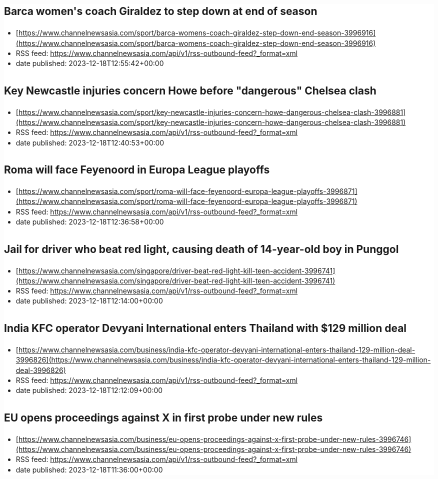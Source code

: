 

## Barca women's coach Giraldez to step down at end of season
 - [https://www.channelnewsasia.com/sport/barca-womens-coach-giraldez-step-down-end-season-3996916](https://www.channelnewsasia.com/sport/barca-womens-coach-giraldez-step-down-end-season-3996916)
 - RSS feed: https://www.channelnewsasia.com/api/v1/rss-outbound-feed?_format=xml
 - date published: 2023-12-18T12:55:42+00:00



## Key Newcastle injuries concern Howe before "dangerous" Chelsea clash
 - [https://www.channelnewsasia.com/sport/key-newcastle-injuries-concern-howe-dangerous-chelsea-clash-3996881](https://www.channelnewsasia.com/sport/key-newcastle-injuries-concern-howe-dangerous-chelsea-clash-3996881)
 - RSS feed: https://www.channelnewsasia.com/api/v1/rss-outbound-feed?_format=xml
 - date published: 2023-12-18T12:40:53+00:00



## Roma will face Feyenoord in Europa League playoffs
 - [https://www.channelnewsasia.com/sport/roma-will-face-feyenoord-europa-league-playoffs-3996871](https://www.channelnewsasia.com/sport/roma-will-face-feyenoord-europa-league-playoffs-3996871)
 - RSS feed: https://www.channelnewsasia.com/api/v1/rss-outbound-feed?_format=xml
 - date published: 2023-12-18T12:36:58+00:00



## Jail for driver who beat red light, causing death of 14-year-old boy in Punggol
 - [https://www.channelnewsasia.com/singapore/driver-beat-red-light-kill-teen-accident-3996741](https://www.channelnewsasia.com/singapore/driver-beat-red-light-kill-teen-accident-3996741)
 - RSS feed: https://www.channelnewsasia.com/api/v1/rss-outbound-feed?_format=xml
 - date published: 2023-12-18T12:14:00+00:00



## India KFC operator Devyani International enters Thailand with $129 million deal
 - [https://www.channelnewsasia.com/business/india-kfc-operator-devyani-international-enters-thailand-129-million-deal-3996826](https://www.channelnewsasia.com/business/india-kfc-operator-devyani-international-enters-thailand-129-million-deal-3996826)
 - RSS feed: https://www.channelnewsasia.com/api/v1/rss-outbound-feed?_format=xml
 - date published: 2023-12-18T12:12:09+00:00



## EU opens proceedings against X in first probe under new rules
 - [https://www.channelnewsasia.com/business/eu-opens-proceedings-against-x-first-probe-under-new-rules-3996746](https://www.channelnewsasia.com/business/eu-opens-proceedings-against-x-first-probe-under-new-rules-3996746)
 - RSS feed: https://www.channelnewsasia.com/api/v1/rss-outbound-feed?_format=xml
 - date published: 2023-12-18T11:36:00+00:00
